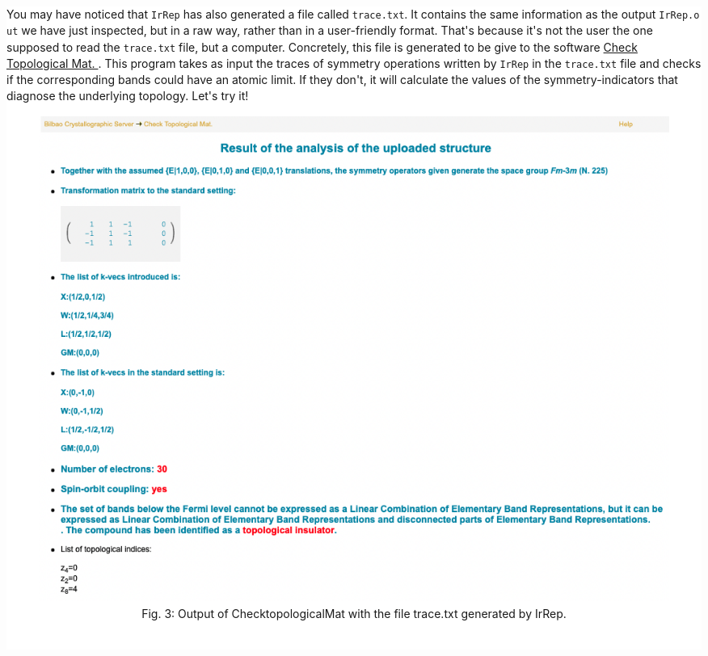 You may have noticed that `IrRep` has also generated a file called `trace.txt`. It contains the same information as the output `IrRep.out` we have just inspected, but in a raw way, rather than in a user-friendly format. That's because it's not the user the one supposed to read the `trace.txt` file, but a computer. Concretely, this file is generated to be give to the software <a href="https://www.cryst.ehu.es/cgi-bin/cryst/programs/magnetictopo.pl?tipog=gesp"> Check Topological Mat. </a>. This program takes as input the traces of symmetry operations written by `IrRep` in the `trace.txt` file and checks if the corresponding bands could have an atomic limit. If they don't, it will calculate the values of the symmetry-indicators that diagnose the underlying topology. Let's try it!

<div align="center">
<figure>
	<img src="./pictures/SnTe_checktopologicalmat.png"
             alt="Output of ChecktopologicalMat for SnTe">
        <figcaption> Fig. 3: Output of ChecktopologicalMat with the file trace.txt generated by IrRep. </figcaption>
</figure>
</div>
<br/>
